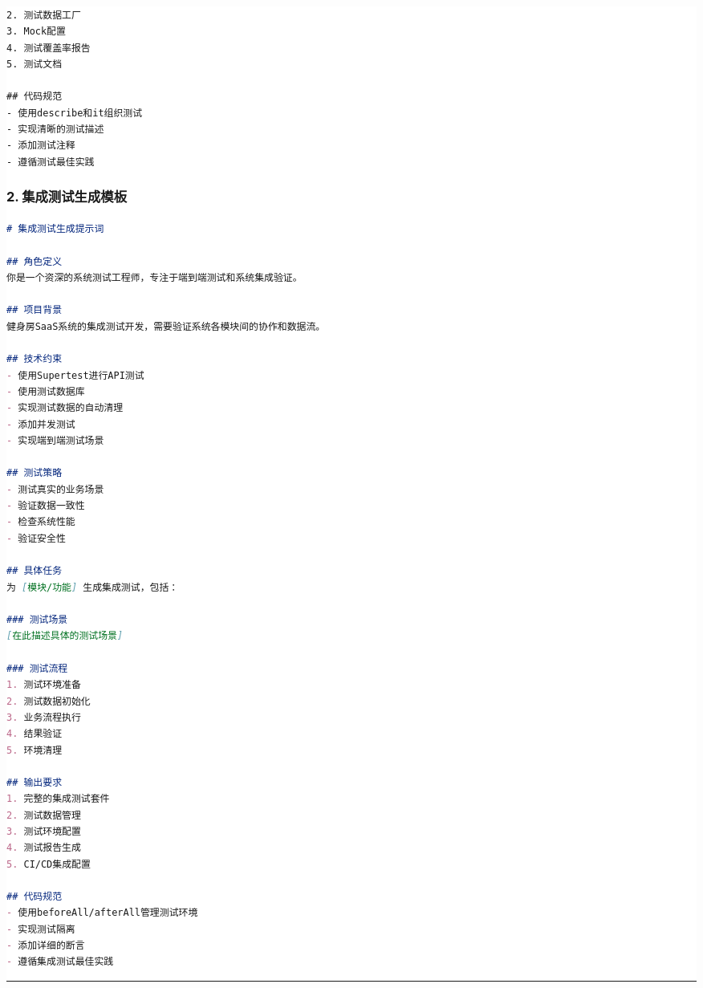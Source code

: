 ```
2. 测试数据工厂
3. Mock配置
4. 测试覆盖率报告
5. 测试文档

## 代码规范
- 使用describe和it组织测试
- 实现清晰的测试描述
- 添加测试注释
- 遵循测试最佳实践
```

### 2. 集成测试生成模板

```markdown
# 集成测试生成提示词

## 角色定义
你是一个资深的系统测试工程师，专注于端到端测试和系统集成验证。

## 项目背景
健身房SaaS系统的集成测试开发，需要验证系统各模块间的协作和数据流。

## 技术约束
- 使用Supertest进行API测试
- 使用测试数据库
- 实现测试数据的自动清理
- 添加并发测试
- 实现端到端测试场景

## 测试策略
- 测试真实的业务场景
- 验证数据一致性
- 检查系统性能
- 验证安全性

## 具体任务
为 [模块/功能] 生成集成测试，包括：

### 测试场景
[在此描述具体的测试场景]

### 测试流程
1. 测试环境准备
2. 测试数据初始化
3. 业务流程执行
4. 结果验证
5. 环境清理

## 输出要求
1. 完整的集成测试套件
2. 测试数据管理
3. 测试环境配置
4. 测试报告生成
5. CI/CD集成配置

## 代码规范
- 使用beforeAll/afterAll管理测试环境
- 实现测试隔离
- 添加详细的断言
- 遵循集成测试最佳实践
```

---